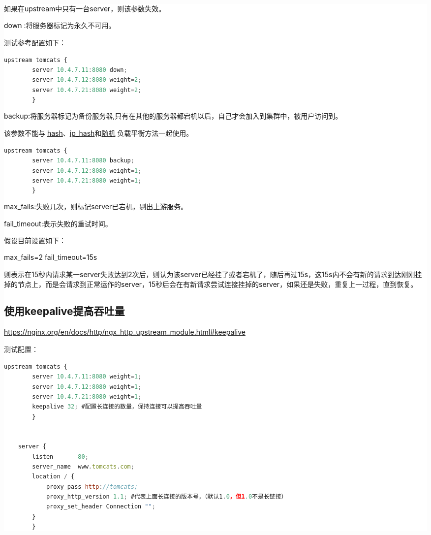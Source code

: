如果在upstream中只有一台server，则该参数失效。

down :将服务器标记为永久不可用。

测试参考配置如下：

```javascript
upstream tomcats {
        server 10.4.7.11:8080 down;
        server 10.4.7.12:8080 weight=2;
        server 10.4.7.21:8080 weight=2;
        }
```



backup:将服务器标记为备份服务器,只有在其他的服务器都宕机以后，自己才会加入到集群中，被用户访问到。

该参数不能与 [hash](https://nginx.org/en/docs/http/ngx_http_upstream_module.html#hash)、[ip_hash](https://nginx.org/en/docs/http/ngx_http_upstream_module.html#ip_hash)和[随机](https://nginx.org/en/docs/http/ngx_http_upstream_module.html#random) 负载平衡方法一起使用。

```javascript
upstream tomcats {
        server 10.4.7.11:8080 backup;
        server 10.4.7.12:8080 weight=1;
        server 10.4.7.21:8080 weight=1;
        }
```



max_fails:失败几次，则标记server已宕机，剔出上游服务。

fail_timeout:表示失败的重试时间。

假设目前设置如下：

max_fails=2  fail_timeout=15s

则表示在15秒内请求某一server失败达到2次后，则认为该server已经挂了或者宕机了，随后再过15s，这15s内不会有新的请求到达刚刚挂掉的节点上，而是会请求到正常运作的server，15秒后会在有新请求尝试连接挂掉的server，如果还是失败，重复上一过程，直到恢复。

## 使用keepalive提高吞吐量

https://nginx.org/en/docs/http/ngx_http_upstream_module.html#keepalive

测试配置：

```javascript
upstream tomcats {
        server 10.4.7.11:8080 weight=1;
        server 10.4.7.12:8080 weight=1;
        server 10.4.7.21:8080 weight=1;
        keepalive 32; #配置长连接的数量，保持连接可以提高吞吐量
        }


    server {
        listen       80;
        server_name  www.tomcats.com;
        location / {
            proxy_pass http://tomcats;
            proxy_http_version 1.1; #代表上面长连接的版本号，（默认1.0，但1.0不是长链接）
            proxy_set_header Connection "";
        }
        }
```
